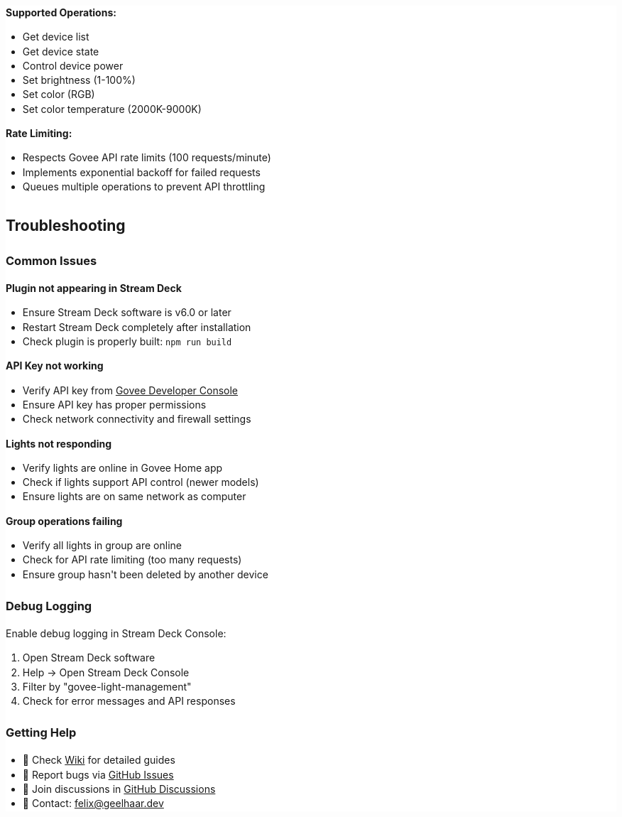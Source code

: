**Supported Operations:**
- Get device list
- Get device state
- Control device power
- Set brightness (1-100%)
- Set color (RGB)
- Set color temperature (2000K-9000K)

**Rate Limiting:**
- Respects Govee API rate limits (100 requests/minute)
- Implements exponential backoff for failed requests
- Queues multiple operations to prevent API throttling

## Troubleshooting

### Common Issues

**Plugin not appearing in Stream Deck**
- Ensure Stream Deck software is v6.0 or later
- Restart Stream Deck completely after installation
- Check plugin is properly built: `npm run build`

**API Key not working**
- Verify API key from [Govee Developer Console](https://developer.govee.com/)
- Ensure API key has proper permissions
- Check network connectivity and firewall settings

**Lights not responding**
- Verify lights are online in Govee Home app
- Check if lights support API control (newer models)
- Ensure lights are on same network as computer

**Group operations failing**
- Verify all lights in group are online
- Check for API rate limiting (too many requests)
- Ensure group hasn't been deleted by another device

### Debug Logging

Enable debug logging in Stream Deck Console:
1. Open Stream Deck software
2. Help → Open Stream Deck Console
3. Filter by "govee-light-management"
4. Check for error messages and API responses

### Getting Help

- 📖 Check [Wiki](https://github.com/felixgeelhaar/govee-light-management/wiki) for detailed guides
- 🐛 Report bugs via [GitHub Issues](https://github.com/felixgeelhaar/govee-light-management/issues)
- 💬 Join discussions in [GitHub Discussions](https://github.com/felixgeelhaar/govee-light-management/discussions)
- 📧 Contact: [felix@geelhaar.dev](mailto:felix@geelhaar.dev)
